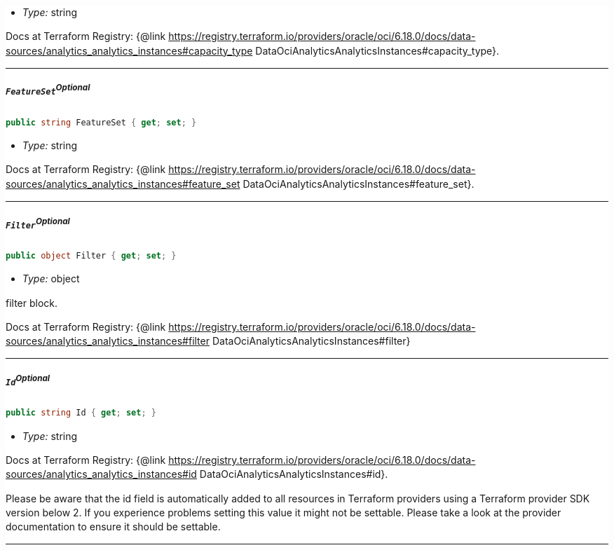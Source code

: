 - *Type:* string

Docs at Terraform Registry: {@link https://registry.terraform.io/providers/oracle/oci/6.18.0/docs/data-sources/analytics_analytics_instances#capacity_type DataOciAnalyticsAnalyticsInstances#capacity_type}.

---

##### `FeatureSet`<sup>Optional</sup> <a name="FeatureSet" id="rhizo-co-terraform-provider-oci.dataOciAnalyticsAnalyticsInstances.DataOciAnalyticsAnalyticsInstancesConfig.property.featureSet"></a>

```csharp
public string FeatureSet { get; set; }
```

- *Type:* string

Docs at Terraform Registry: {@link https://registry.terraform.io/providers/oracle/oci/6.18.0/docs/data-sources/analytics_analytics_instances#feature_set DataOciAnalyticsAnalyticsInstances#feature_set}.

---

##### `Filter`<sup>Optional</sup> <a name="Filter" id="rhizo-co-terraform-provider-oci.dataOciAnalyticsAnalyticsInstances.DataOciAnalyticsAnalyticsInstancesConfig.property.filter"></a>

```csharp
public object Filter { get; set; }
```

- *Type:* object

filter block.

Docs at Terraform Registry: {@link https://registry.terraform.io/providers/oracle/oci/6.18.0/docs/data-sources/analytics_analytics_instances#filter DataOciAnalyticsAnalyticsInstances#filter}

---

##### `Id`<sup>Optional</sup> <a name="Id" id="rhizo-co-terraform-provider-oci.dataOciAnalyticsAnalyticsInstances.DataOciAnalyticsAnalyticsInstancesConfig.property.id"></a>

```csharp
public string Id { get; set; }
```

- *Type:* string

Docs at Terraform Registry: {@link https://registry.terraform.io/providers/oracle/oci/6.18.0/docs/data-sources/analytics_analytics_instances#id DataOciAnalyticsAnalyticsInstances#id}.

Please be aware that the id field is automatically added to all resources in Terraform providers using a Terraform provider SDK version below 2.
If you experience problems setting this value it might not be settable. Please take a look at the provider documentation to ensure it should be settable.

---